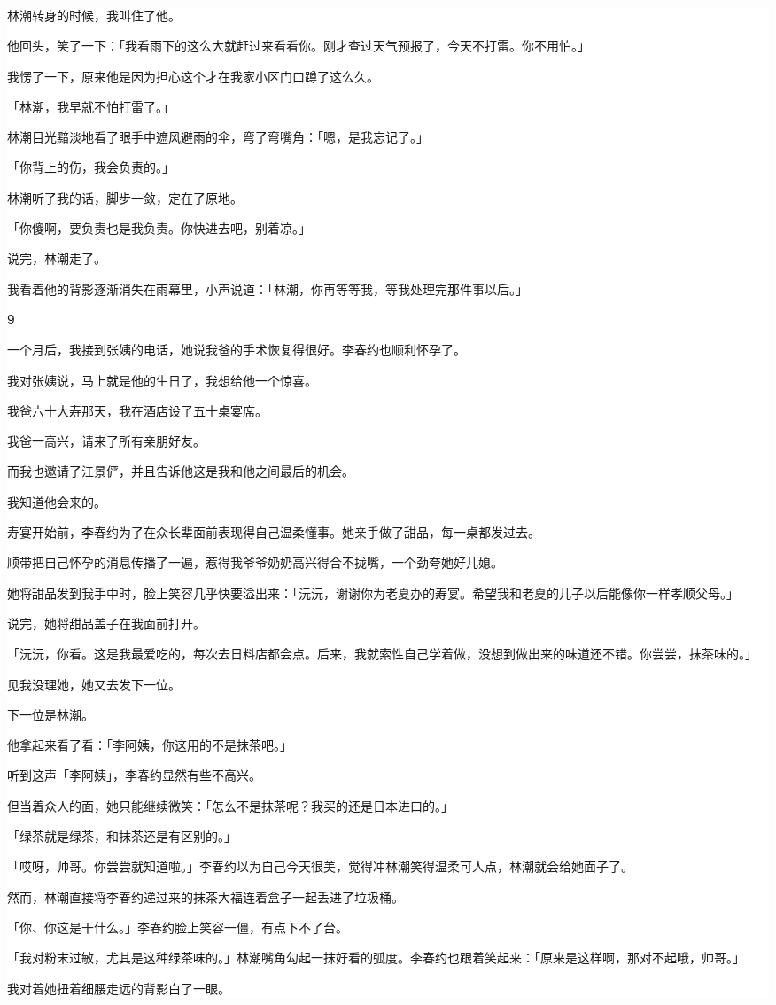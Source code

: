 林潮转身的时候，我叫住了他。

他回头，笑了一下：「我看雨下的这么大就赶过来看看你。刚才查过天气预报了，今天不打雷。你不用怕。」

我愣了一下，原来他是因为担心这个才在我家小区门口蹲了这么久。

「林潮，我早就不怕打雷了。」

林潮目光黯淡地看了眼手中遮风避雨的伞，弯了弯嘴角：「嗯，是我忘记了。」

「你背上的伤，我会负责的。」

林潮听了我的话，脚步一敛，定在了原地。

「你傻啊，要负责也是我负责。你快进去吧，别着凉。」

说完，林潮走了。

我看着他的背影逐渐消失在雨幕里，小声说道：「林潮，你再等等我，等我处理完那件事以后。」

9

一个月后，我接到张姨的电话，她说我爸的手术恢复得很好。李春约也顺利怀孕了。

我对张姨说，马上就是他的生日了，我想给他一个惊喜。

我爸六十大寿那天，我在酒店设了五十桌宴席。

我爸一高兴，请来了所有亲朋好友。

而我也邀请了江景俨，并且告诉他这是我和他之间最后的机会。

我知道他会来的。

寿宴开始前，李春约为了在众长辈面前表现得自己温柔懂事。她亲手做了甜品，每一桌都发过去。

顺带把自己怀孕的消息传播了一遍，惹得我爷爷奶奶高兴得合不拢嘴，一个劲夸她好儿媳。

她将甜品发到我手中时，脸上笑容几乎快要溢出来：「沅沅，谢谢你为老夏办的寿宴。希望我和老夏的儿子以后能像你一样孝顺父母。」

说完，她将甜品盖子在我面前打开。

「沅沅，你看。这是我最爱吃的，每次去日料店都会点。后来，我就索性自己学着做，没想到做出来的味道还不错。你尝尝，抹茶味的。」

见我没理她，她又去发下一位。

下一位是林潮。

他拿起来看了看：「李阿姨，你这用的不是抹茶吧。」

听到这声「李阿姨」，李春约显然有些不高兴。

但当着众人的面，她只能继续微笑：「怎么不是抹茶呢？我买的还是日本进口的。」

「绿茶就是绿茶，和抹茶还是有区别的。」

「哎呀，帅哥。你尝尝就知道啦。」李春约以为自己今天很美，觉得冲林潮笑得温柔可人点，林潮就会给她面子了。

然而，林潮直接将李春约递过来的抹茶大福连着盒子一起丢进了垃圾桶。

「你、你这是干什么。」李春约脸上笑容一僵，有点下不了台。

「我对粉末过敏，尤其是这种绿茶味的。」林潮嘴角勾起一抹好看的弧度。李春约也跟着笑起来：「原来是这样啊，那对不起哦，帅哥。」

我对着她扭着细腰走远的背影白了一眼。
